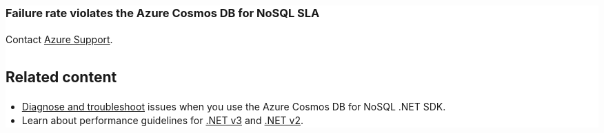 ### Failure rate violates the Azure Cosmos DB for NoSQL SLA

Contact [Azure Support](https://aka.ms/azure-support).

## Related content

- [Diagnose and troubleshoot](troubleshoot-dotnet-sdk.md) issues when you use the Azure Cosmos DB for NoSQL .NET SDK.
- Learn about performance guidelines for [.NET v3](performance-tips-dotnet-sdk-v3.md) and [.NET v2](performance-tips.md).
